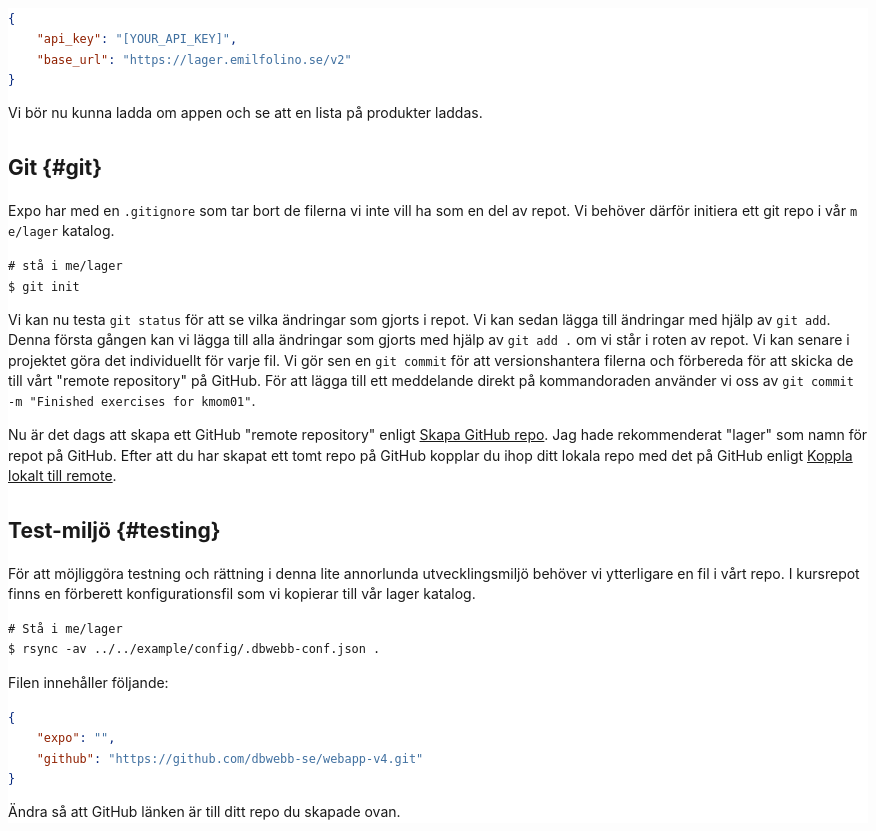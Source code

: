 ```json
{
    "api_key": "[YOUR_API_KEY]",
    "base_url": "https://lager.emilfolino.se/v2"
}
```

Vi bör nu kunna ladda om appen och se att en lista på produkter laddas.



Git {#git}
--------------------------------------

Expo har med en `.gitignore` som tar bort de filerna vi inte vill ha som en del av repot. Vi behöver därför initiera ett git repo i vår `me/lager` katalog.

```shell
# stå i me/lager
$ git init
```

Vi kan nu testa `git status` för att se vilka ändringar som gjorts i repot. Vi kan sedan lägga till ändringar med hjälp av `git add`. Denna första gången kan vi lägga till alla ändringar som gjorts med hjälp av `git add .` om vi står i roten av repot. Vi kan senare i projektet göra det individuellt för varje fil. Vi gör sen en `git commit` för att versionshantera filerna och förbereda för att skicka de till vårt "remote repository" på GitHub. För att lägga till ett meddelande direkt på kommandoraden använder vi oss av `git commit -m "Finished exercises for kmom01"`.

Nu är det dags att skapa ett GitHub "remote repository" enligt [Skapa GitHub repo](https://dbwebb.se/guide/git/skapa-github-repo). Jag hade rekommenderat "lager" som namn för repot på GitHub. Efter att du har skapat ett tomt repo på GitHub kopplar du ihop ditt lokala repo med det på GitHub enligt [Koppla lokalt till remote](https://dbwebb.se/guide/git/koppla-git-github).



Test-miljö {#testing}
--------------------------------------

För att möjliggöra testning och rättning i denna lite annorlunda utvecklingsmiljö behöver vi ytterligare en fil i vårt repo. I kursrepot finns en förberett konfigurationsfil som vi kopierar till vår lager katalog.

```shell
# Stå i me/lager
$ rsync -av ../../example/config/.dbwebb-conf.json .
```

Filen innehåller följande:

```json
{
    "expo": "",
    "github": "https://github.com/dbwebb-se/webapp-v4.git"
}
```

Ändra så att GitHub länken är till ditt repo du skapade ovan.


